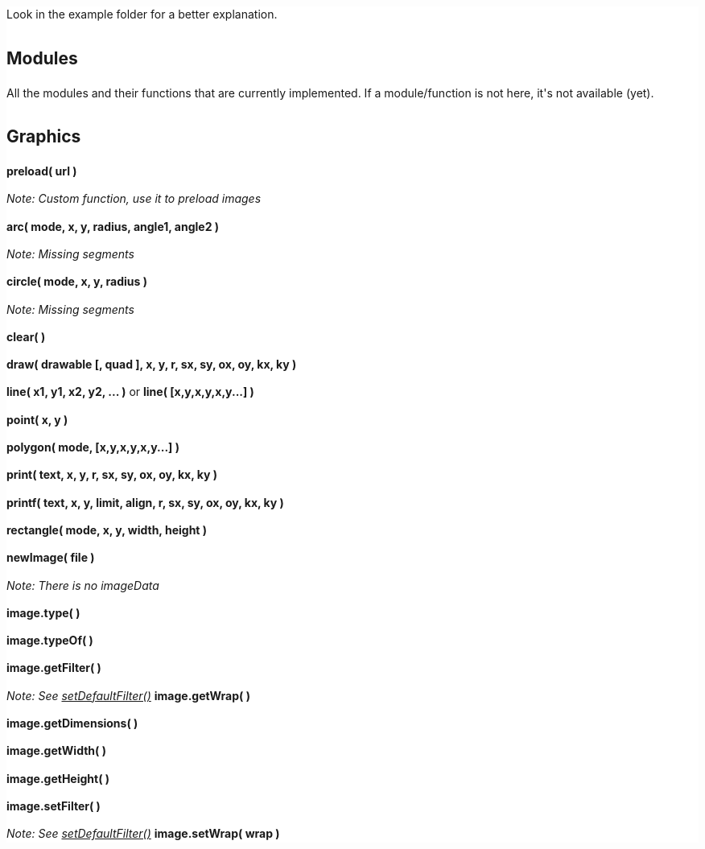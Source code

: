 Look in the example folder for a better explanation.


Modules
---
All the modules and their functions that are currently implemented. If a module/function is not here, it's not available (yet).


## Graphics

**preload( url )**

*Note: Custom function, use it to preload images*

**arc( mode, x, y, radius, angle1, angle2 )**

*Note: Missing segments*

**circle( mode, x, y, radius )**

*Note: Missing segments*

**clear( )**

**draw( drawable [, quad ], x, y, r, sx, sy, ox, oy, kx, ky )**

**line( x1, y1, x2, y2, ... )** or **line( [x,y,x,y,x,y...] )**

**point( x, y )**

**polygon( mode, [x,y,x,y,x,y...] )**

**print( text, x, y, r, sx, sy, ox, oy, kx, ky )**

**printf( text, x, y, limit, align, r, sx, sy, ox, oy, kx, ky )**

**rectangle( mode, x, y, width, height )**

**newImage( file )**

*Note: There is no imageData*

**image.type( )**

**image.typeOf( )**

**image.getFilter( )**

*Note: See [setDefaultFilter()](https://github.com/DaanHaaz/lovescript#setdefaultfilter-filter-)*
**image.getWrap( )**

**image.getDimensions( )**

**image.getWidth( )**

**image.getHeight( )**

**image.setFilter( )**

*Note: See [setDefaultFilter()](https://github.com/DaanHaaz/lovescript#setdefaultfilter-filter-)*
**image.setWrap( wrap )**
